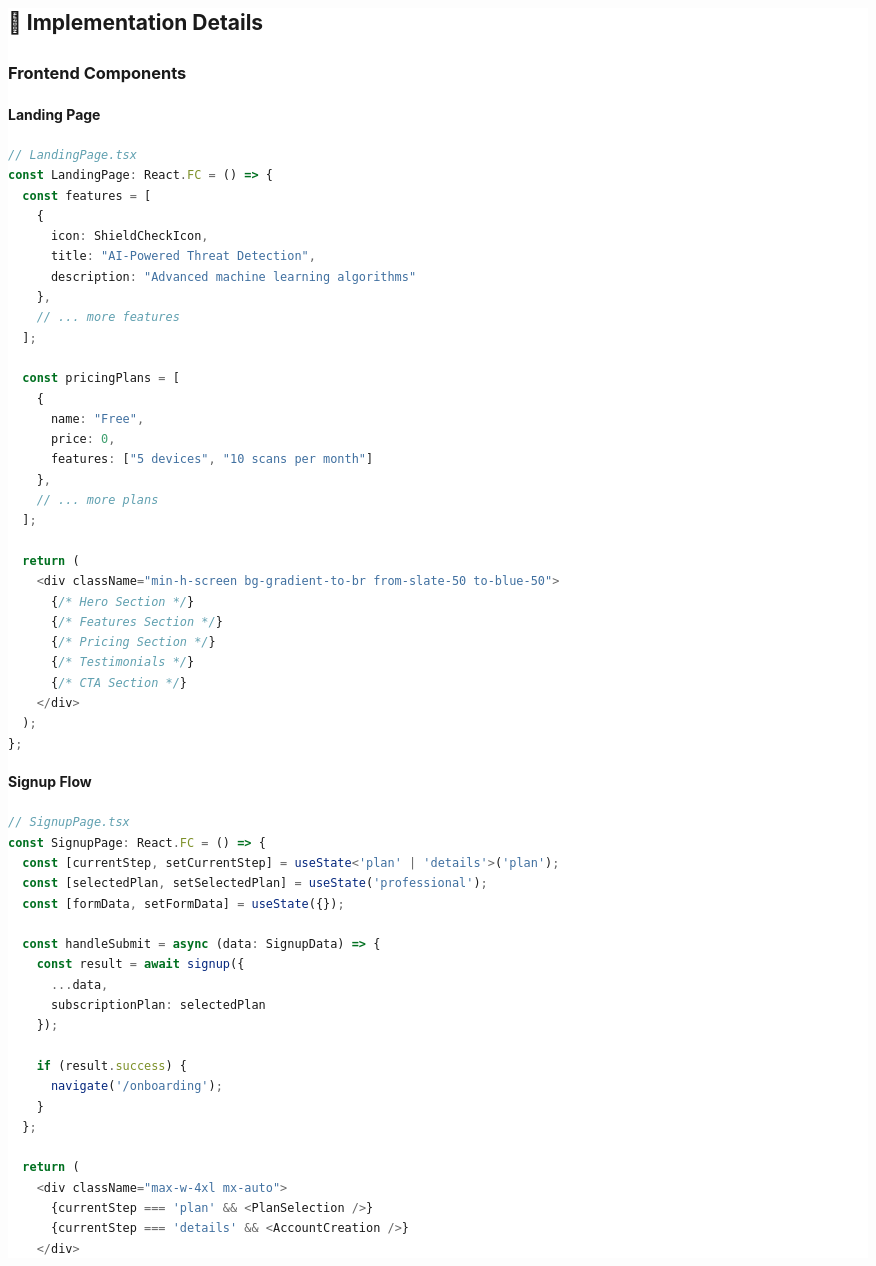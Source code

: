 
## 🔧 **Implementation Details**

### **Frontend Components**

#### **Landing Page**
```typescript
// LandingPage.tsx
const LandingPage: React.FC = () => {
  const features = [
    {
      icon: ShieldCheckIcon,
      title: "AI-Powered Threat Detection",
      description: "Advanced machine learning algorithms"
    },
    // ... more features
  ];

  const pricingPlans = [
    {
      name: "Free",
      price: 0,
      features: ["5 devices", "10 scans per month"]
    },
    // ... more plans
  ];

  return (
    <div className="min-h-screen bg-gradient-to-br from-slate-50 to-blue-50">
      {/* Hero Section */}
      {/* Features Section */}
      {/* Pricing Section */}
      {/* Testimonials */}
      {/* CTA Section */}
    </div>
  );
};
```

#### **Signup Flow**
```typescript
// SignupPage.tsx
const SignupPage: React.FC = () => {
  const [currentStep, setCurrentStep] = useState<'plan' | 'details'>('plan');
  const [selectedPlan, setSelectedPlan] = useState('professional');
  const [formData, setFormData] = useState({});

  const handleSubmit = async (data: SignupData) => {
    const result = await signup({
      ...data,
      subscriptionPlan: selectedPlan
    });
    
    if (result.success) {
      navigate('/onboarding');
    }
  };

  return (
    <div className="max-w-4xl mx-auto">
      {currentStep === 'plan' && <PlanSelection />}
      {currentStep === 'details' && <AccountCreation />}
    </div>
```